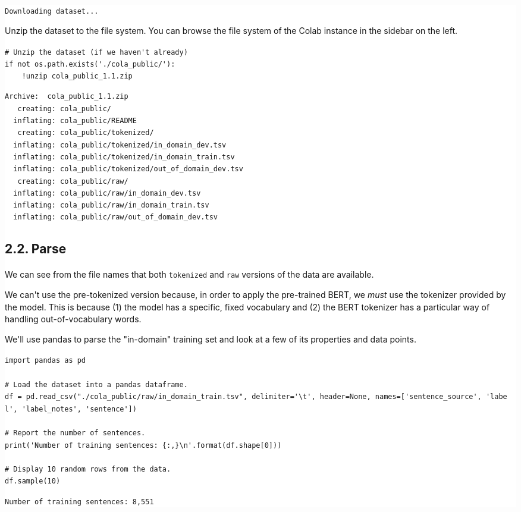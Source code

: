     Downloading dataset...


Unzip the dataset to the file system. You can browse the file system of the Colab instance in the sidebar on the left.


```
# Unzip the dataset (if we haven't already)
if not os.path.exists('./cola_public/'):
    !unzip cola_public_1.1.zip
```

    Archive:  cola_public_1.1.zip
       creating: cola_public/
      inflating: cola_public/README      
       creating: cola_public/tokenized/
      inflating: cola_public/tokenized/in_domain_dev.tsv  
      inflating: cola_public/tokenized/in_domain_train.tsv  
      inflating: cola_public/tokenized/out_of_domain_dev.tsv  
       creating: cola_public/raw/
      inflating: cola_public/raw/in_domain_dev.tsv  
      inflating: cola_public/raw/in_domain_train.tsv  
      inflating: cola_public/raw/out_of_domain_dev.tsv  


## 2.2. Parse

We can see from the file names that both `tokenized` and `raw` versions of the data are available. 

We can't use the pre-tokenized version because, in order to apply the pre-trained BERT, we *must* use the tokenizer provided by the model. This is because (1) the model has a specific, fixed vocabulary and (2) the BERT tokenizer has a particular way of handling out-of-vocabulary words.

We'll use pandas to parse the "in-domain" training set and look at a few of its properties and data points.


```
import pandas as pd

# Load the dataset into a pandas dataframe.
df = pd.read_csv("./cola_public/raw/in_domain_train.tsv", delimiter='\t', header=None, names=['sentence_source', 'label', 'label_notes', 'sentence'])

# Report the number of sentences.
print('Number of training sentences: {:,}\n'.format(df.shape[0]))

# Display 10 random rows from the data.
df.sample(10)
```

    Number of training sentences: 8,551
    




